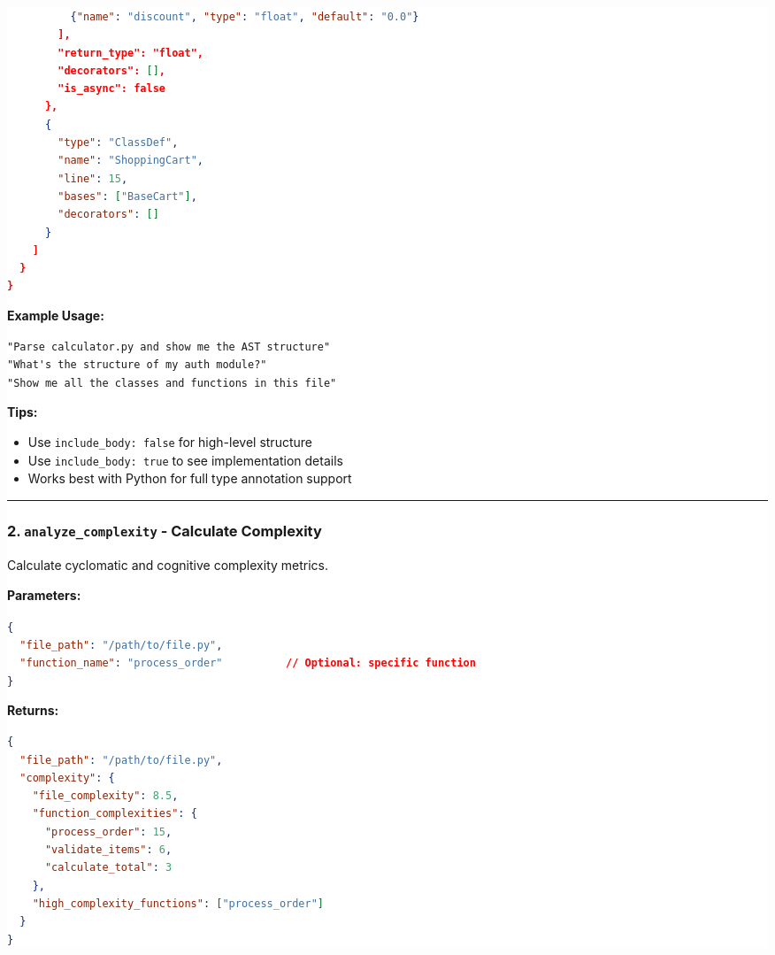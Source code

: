 ```json
          {"name": "discount", "type": "float", "default": "0.0"}
        ],
        "return_type": "float",
        "decorators": [],
        "is_async": false
      },
      {
        "type": "ClassDef",
        "name": "ShoppingCart",
        "line": 15,
        "bases": ["BaseCart"],
        "decorators": []
      }
    ]
  }
}
```

**Example Usage:**
```
"Parse calculator.py and show me the AST structure"
"What's the structure of my auth module?"
"Show me all the classes and functions in this file"
```

**Tips:**
- Use `include_body: false` for high-level structure
- Use `include_body: true` to see implementation details
- Works best with Python for full type annotation support

---

### 2. `analyze_complexity` - Calculate Complexity

Calculate cyclomatic and cognitive complexity metrics.

**Parameters:**
```json
{
  "file_path": "/path/to/file.py",
  "function_name": "process_order"          // Optional: specific function
}
```

**Returns:**
```json
{
  "file_path": "/path/to/file.py",
  "complexity": {
    "file_complexity": 8.5,
    "function_complexities": {
      "process_order": 15,
      "validate_items": 6,
      "calculate_total": 3
    },
    "high_complexity_functions": ["process_order"]
  }
}
```
